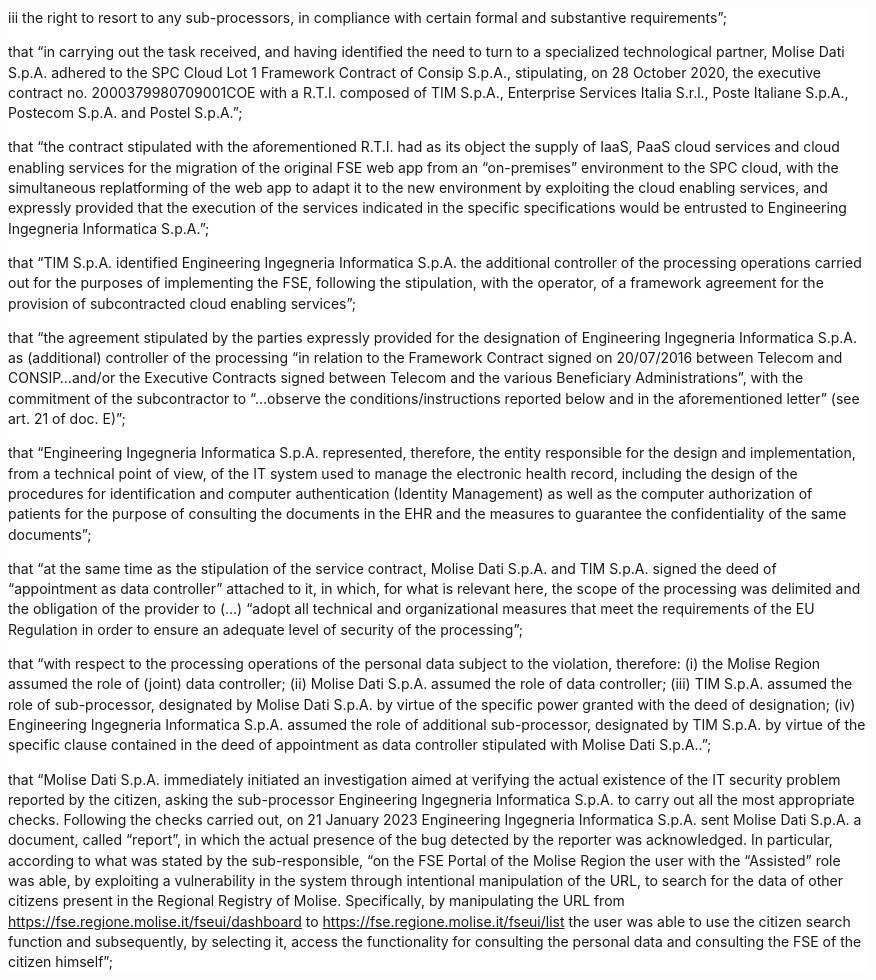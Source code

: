 iii the right to resort to any sub-processors, in compliance with certain formal and substantive requirements”;

that “in carrying out the task received, and having identified the need to turn to a specialized technological partner, Molise Dati S.p.A. adhered to the SPC Cloud Lot 1 Framework Contract of Consip S.p.A., stipulating, on 28 October 2020, the executive contract no. 2000379980709001COE with a R.T.I. composed of TIM S.p.A., Enterprise Services Italia S.r.l., Poste Italiane S.p.A., Postecom S.p.A. and Postel S.p.A.”;

that “the contract stipulated with the aforementioned R.T.I. had as its object the supply of IaaS, PaaS cloud services and cloud enabling services for the migration of the original FSE web app from an “on-premises” environment to the SPC cloud, with the simultaneous replatforming of the web app to adapt it to the new environment by exploiting the cloud enabling services, and expressly provided that the execution of the services indicated in the specific specifications would be entrusted to Engineering Ingegneria Informatica S.p.A.”;

that “TIM S.p.A. identified Engineering Ingegneria Informatica S.p.A. the additional controller of the processing operations carried out for the purposes of implementing the FSE, following the stipulation, with the operator, of a framework agreement for the provision of subcontracted cloud enabling services”;

that “the agreement stipulated by the parties expressly provided for the designation of Engineering Ingegneria Informatica S.p.A. as (additional) controller of the processing “in relation to the Framework Contract signed on 20/07/2016 between Telecom and CONSIP…and/or the Executive Contracts signed between Telecom and the various Beneficiary Administrations”, with the commitment of the subcontractor to “…observe the conditions/instructions reported below and in the aforementioned letter” (see art. 21 of doc. E)”;

that “Engineering Ingegneria Informatica S.p.A. represented, therefore, the entity responsible for the design and implementation, from a technical point of view, of the IT system used to manage the electronic health record, including the design of the procedures for identification and computer authentication (Identity Management) as well as the computer authorization of patients for the purpose of consulting the documents in the EHR and the measures to guarantee the confidentiality of the same documents”;

that “at the same time as the stipulation of the service contract, Molise Dati S.p.A. and TIM S.p.A. signed the deed of “appointment as data controller” attached to it, in which, for what is relevant here, the scope of the processing was delimited and the obligation of the provider to (…) “adopt all technical and organizational measures that meet the requirements of the EU Regulation in order to ensure an adequate level of security of the processing”;

that “with respect to the processing operations of the personal data subject to the violation, therefore: (i) the Molise Region assumed the role of (joint) data controller; (ii) Molise Dati S.p.A. assumed the role of data controller; (iii) TIM S.p.A. assumed the role of sub-processor, designated by Molise Dati S.p.A. by virtue of the specific power granted with the deed of designation; (iv) Engineering Ingegneria Informatica S.p.A. assumed the role of additional sub-processor, designated by TIM S.p.A. by virtue of the specific clause contained in the deed of appointment as data controller stipulated with Molise Dati S.p.A..”;

that “Molise Dati S.p.A. immediately initiated an investigation aimed at verifying the actual existence of the IT security problem reported by the citizen, asking the sub-processor Engineering Ingegneria Informatica S.p.A. to carry out all the most appropriate checks. Following the checks carried out, on 21 January 2023 Engineering Ingegneria Informatica S.p.A. sent Molise Dati S.p.A. a document, called “report”, in which the actual presence of the bug detected by the reporter was acknowledged. In particular, according to what was stated by the sub-responsible, “on the FSE Portal of the Molise Region the user with the “Assisted” role was able, by exploiting a vulnerability in the system through intentional manipulation of the URL, to search for the data of other citizens present in the Regional Registry of Molise. Specifically, by manipulating the URL from https://fse.regione.molise.it/fseui/dashboard to https://fse.regione.molise.it/fseui/list the user was able to use the citizen search function and subsequently, by selecting it, access the functionality for consulting the personal data and consulting the FSE of the citizen himself”;
